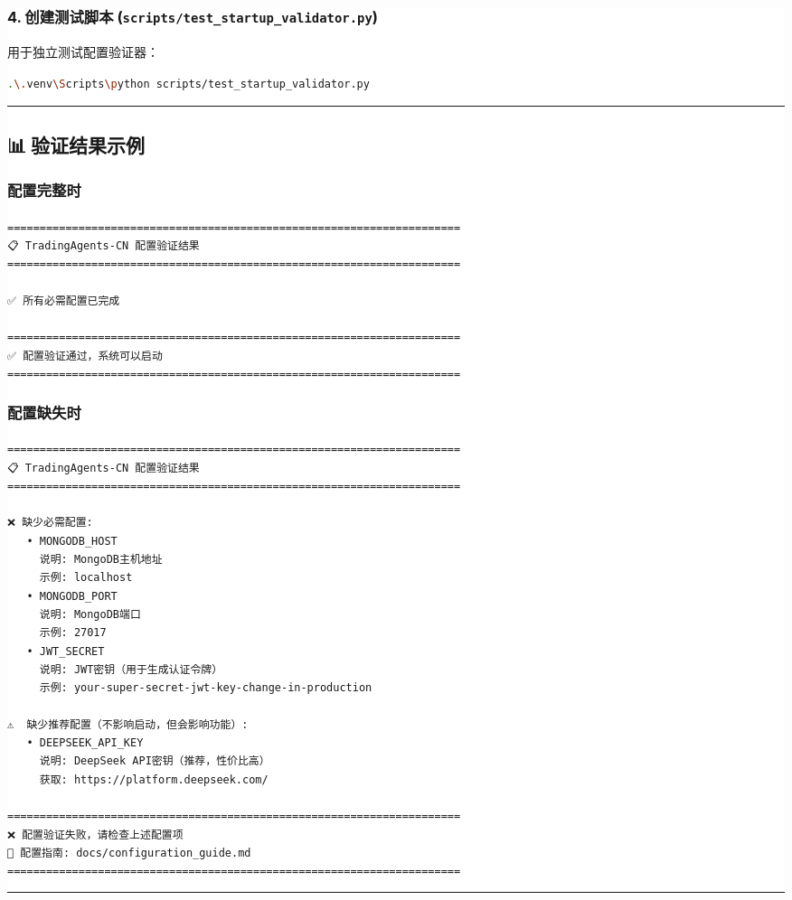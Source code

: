 ### 4. 创建测试脚本 (`scripts/test_startup_validator.py`)

用于独立测试配置验证器：

```bash
.\.venv\Scripts\python scripts/test_startup_validator.py
```

---

## 📊 验证结果示例

### 配置完整时

```
======================================================================
📋 TradingAgents-CN 配置验证结果
======================================================================

✅ 所有必需配置已完成

======================================================================
✅ 配置验证通过，系统可以启动
======================================================================
```

### 配置缺失时

```
======================================================================
📋 TradingAgents-CN 配置验证结果
======================================================================

❌ 缺少必需配置:
   • MONGODB_HOST
     说明: MongoDB主机地址
     示例: localhost
   • MONGODB_PORT
     说明: MongoDB端口
     示例: 27017
   • JWT_SECRET
     说明: JWT密钥（用于生成认证令牌）
     示例: your-super-secret-jwt-key-change-in-production

⚠️  缺少推荐配置（不影响启动，但会影响功能）:
   • DEEPSEEK_API_KEY
     说明: DeepSeek API密钥（推荐，性价比高）
     获取: https://platform.deepseek.com/

======================================================================
❌ 配置验证失败，请检查上述配置项
📖 配置指南: docs/configuration_guide.md
======================================================================
```

---